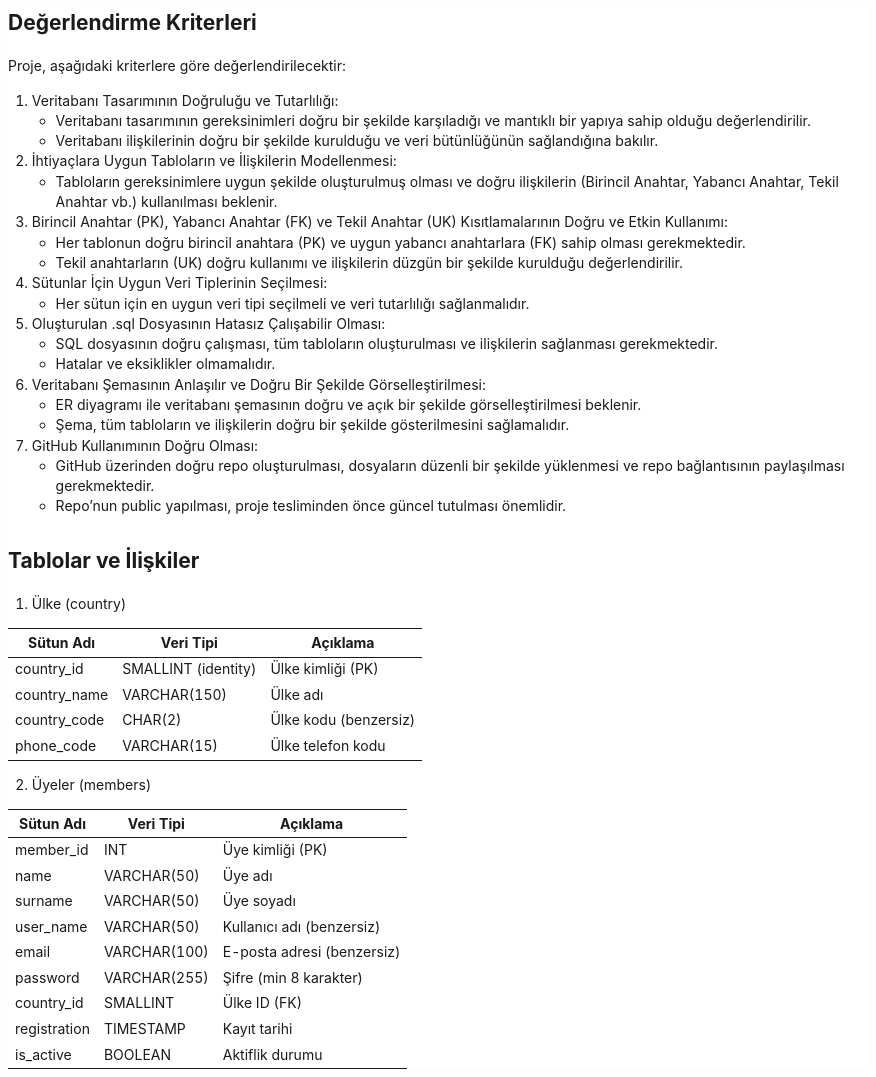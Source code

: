   ## Değerlendirme Kriterleri
  Proje, aşağıdaki kriterlere göre değerlendirilecektir:
  1. Veritabanı Tasarımının Doğruluğu ve Tutarlılığı:
     - Veritabanı tasarımının gereksinimleri doğru bir şekilde karşıladığı ve mantıklı bir yapıya sahip olduğu değerlendirilir.
     - Veritabanı ilişkilerinin doğru bir şekilde kurulduğu ve veri bütünlüğünün sağlandığına bakılır.
  3. İhtiyaçlara Uygun Tabloların ve İlişkilerin Modellenmesi:
     - Tabloların gereksinimlere uygun şekilde oluşturulmuş olması ve doğru ilişkilerin (Birincil Anahtar, Yabancı Anahtar, Tekil Anahtar vb.) kullanılması beklenir.
  3. Birincil Anahtar (PK), Yabancı Anahtar (FK) ve Tekil Anahtar (UK) Kısıtlamalarının Doğru ve Etkin Kullanımı:
     - Her tablonun doğru birincil anahtara (PK) ve uygun yabancı anahtarlara (FK) sahip olması gerekmektedir.
     - Tekil anahtarların (UK) doğru kullanımı ve ilişkilerin düzgün bir şekilde kurulduğu değerlendirilir.
  4. Sütunlar İçin Uygun Veri Tiplerinin Seçilmesi:
     - Her sütun için en uygun veri tipi seçilmeli ve veri tutarlılığı sağlanmalıdır.
  5. Oluşturulan .sql Dosyasının Hatasız Çalışabilir Olması:
     - SQL dosyasının doğru çalışması, tüm tabloların oluşturulması ve ilişkilerin sağlanması gerekmektedir.
     - Hatalar ve eksiklikler olmamalıdır.
  6. Veritabanı Şemasının Anlaşılır ve Doğru Bir Şekilde Görselleştirilmesi:
     - ER diyagramı ile veritabanı şemasının doğru ve açık bir şekilde görselleştirilmesi beklenir.
     - Şema, tüm tabloların ve ilişkilerin doğru bir şekilde gösterilmesini sağlamalıdır.
  7. GitHub Kullanımının Doğru Olması:
     - GitHub üzerinden doğru repo oluşturulması, dosyaların düzenli bir şekilde yüklenmesi ve repo bağlantısının paylaşılması gerekmektedir.
     - Repo’nun public yapılması, proje tesliminden önce güncel tutulması önemlidir.

  ## Tablolar ve İlişkiler

  1. Ülke (country)

  |Sütun Adı | Veri Tipi | Açıklama|
  | --- | --- | --- |
  |country_id | SMALLINT (identity) | Ülke kimliği (PK)|
  |country_name | VARCHAR(150) | Ülke adı|
  |country_code | CHAR(2) | Ülke kodu (benzersiz)|
  |phone_code | VARCHAR(15) | Ülke telefon kodu|
  
  2. Üyeler (members)

  |Sütun Adı | Veri Tipi | Açıklama|
  | --- | --- | --- |
  |member_id | INT | Üye kimliği (PK)|
  |name | VARCHAR(50) | Üye adı|
  |surname | VARCHAR(50) | Üye soyadı|
  |user_name | VARCHAR(50) | Kullanıcı adı (benzersiz)|
  |email | VARCHAR(100) | E-posta adresi (benzersiz)|
  |password | VARCHAR(255) | Şifre (min 8 karakter)|
  |country_id | SMALLINT | Ülke ID (FK)|
  |registration | TIMESTAMP | Kayıt tarihi|
  |is_active | BOOLEAN | Aktiflik durumu|
